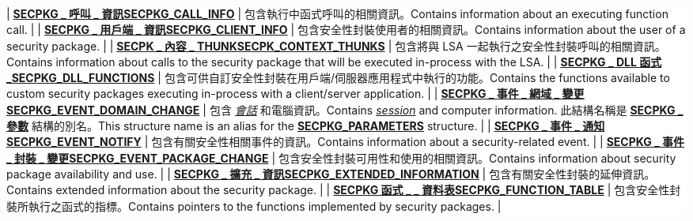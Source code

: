 | [<span data-ttu-id="721a5-225">**SECPKG \_ 呼叫 \_ 資訊**</span><span class="sxs-lookup"><span data-stu-id="721a5-225">**SECPKG\_CALL\_INFO**</span></span>](/windows/desktop/api/Ntsecpkg/ns-ntsecpkg-secpkg_call_info)                              | <span data-ttu-id="721a5-226">包含執行中函式呼叫的相關資訊。</span><span class="sxs-lookup"><span data-stu-id="721a5-226">Contains information about an executing function call.</span></span>                                                                                                                                                        |
| [<span data-ttu-id="721a5-227">**SECPKG \_ 用戶端 \_ 資訊**</span><span class="sxs-lookup"><span data-stu-id="721a5-227">**SECPKG\_CLIENT\_INFO**</span></span>](/windows/desktop/api/Ntsecpkg/ns-ntsecpkg-secpkg_client_info)                          | <span data-ttu-id="721a5-228">包含安全性封裝使用者的相關資訊。</span><span class="sxs-lookup"><span data-stu-id="721a5-228">Contains information about the user of a security package.</span></span>                                                                                                                                                    |
| [<span data-ttu-id="721a5-229">**SECPK \_ 內容 \_ THUNK**</span><span class="sxs-lookup"><span data-stu-id="721a5-229">**SECPK\_CONTEXT\_THUNKS**</span></span>](/windows/desktop/api/Ntsecpkg/ns-ntsecpkg-secpkg_context_thunks)                     | <span data-ttu-id="721a5-230">包含將與 LSA 一起執行之安全性封裝呼叫的相關資訊。</span><span class="sxs-lookup"><span data-stu-id="721a5-230">Contains information about calls to the security package that will be executed in-process with the LSA.</span></span>                                                                                                       |
| [<span data-ttu-id="721a5-231">**SECPKG \_ DLL 函式 \_**</span><span class="sxs-lookup"><span data-stu-id="721a5-231">**SECPKG\_DLL\_FUNCTIONS**</span></span>](/windows/desktop/api/Ntsecpkg/ns-ntsecpkg-secpkg_dll_functions)                      | <span data-ttu-id="721a5-232">包含可供自訂安全性封裝在用戶端/伺服器應用程式中執行的功能。</span><span class="sxs-lookup"><span data-stu-id="721a5-232">Contains the functions available to custom security packages executing in-process with a client/server application.</span></span>                                                                                           |
| [<span data-ttu-id="721a5-233">**SECPKG \_ 事件 \_ 網域 \_ 變更**</span><span class="sxs-lookup"><span data-stu-id="721a5-233">**SECPKG\_EVENT\_DOMAIN\_CHANGE**</span></span>](/windows/desktop/api/Ntsecpkg/ns-ntsecpkg-secpkg_parameters)                  | <span data-ttu-id="721a5-234">包含 [*會話*](/windows/desktop/SecGloss/s-gly) 和電腦資訊。</span><span class="sxs-lookup"><span data-stu-id="721a5-234">Contains [*session*](/windows/desktop/SecGloss/s-gly) and computer information.</span></span> <span data-ttu-id="721a5-235">此結構名稱是 [**SECPKG \_ 參數**](/windows/desktop/api/Ntsecpkg/ns-ntsecpkg-secpkg_parameters) 結構的別名。</span><span class="sxs-lookup"><span data-stu-id="721a5-235">This structure name is an alias for the [**SECPKG\_PARAMETERS**](/windows/desktop/api/Ntsecpkg/ns-ntsecpkg-secpkg_parameters) structure.</span></span> |
| [<span data-ttu-id="721a5-236">**SECPKG \_ 事件 \_ 通知**</span><span class="sxs-lookup"><span data-stu-id="721a5-236">**SECPKG\_EVENT\_NOTIFY**</span></span>](/windows/desktop/api/Ntsecpkg/ns-ntsecpkg-secpkg_event_notify)                        | <span data-ttu-id="721a5-237">包含有關安全性相關事件的資訊。</span><span class="sxs-lookup"><span data-stu-id="721a5-237">Contains information about a security-related event.</span></span>                                                                                                                                                          |
| [<span data-ttu-id="721a5-238">**SECPKG \_ 事件 \_ 封裝 \_ 變更**</span><span class="sxs-lookup"><span data-stu-id="721a5-238">**SECPKG\_EVENT\_PACKAGE\_CHANGE**</span></span>](/windows/desktop/api/Ntsecpkg/ns-ntsecpkg-secpkg_event_package_change)       | <span data-ttu-id="721a5-239">包含安全性封裝可用性和使用的相關資訊。</span><span class="sxs-lookup"><span data-stu-id="721a5-239">Contains information about security package availability and use.</span></span>                                                                                                                                             |
| [<span data-ttu-id="721a5-240">**SECPKG \_ 擴充 \_ 資訊**</span><span class="sxs-lookup"><span data-stu-id="721a5-240">**SECPKG\_EXTENDED\_INFORMATION**</span></span>](/windows/desktop/api/Ntsecpkg/ns-ntsecpkg-secpkg_extended_information)        | <span data-ttu-id="721a5-241">包含有關安全性封裝的延伸資訊。</span><span class="sxs-lookup"><span data-stu-id="721a5-241">Contains extended information about the security package.</span></span>                                                                                                                                                     |
| [<span data-ttu-id="721a5-242">**SECPKG 函式 \_ \_ 資料表**</span><span class="sxs-lookup"><span data-stu-id="721a5-242">**SECPKG\_FUNCTION\_TABLE**</span></span>](/windows/desktop/api/Ntsecpkg/ns-ntsecpkg-secpkg_function_table)                    | <span data-ttu-id="721a5-243">包含安全性封裝所執行之函式的指標。</span><span class="sxs-lookup"><span data-stu-id="721a5-243">Contains pointers to the functions implemented by security packages.</span></span>                                                                                                                                          |